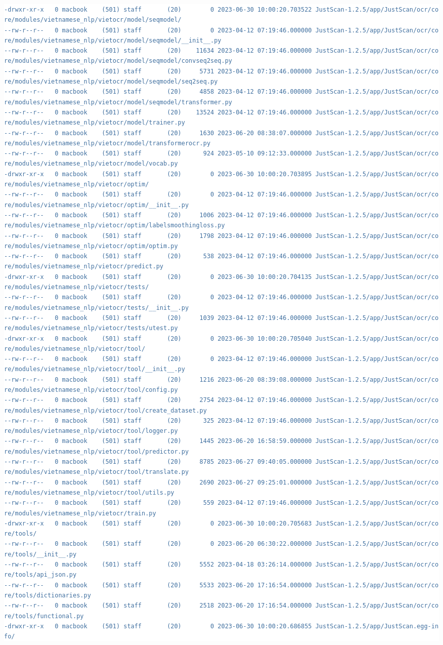 ```diff
-drwxr-xr-x   0 macbook    (501) staff       (20)        0 2023-06-30 10:00:20.703522 JustScan-1.2.5/app/JustScan/ocr/core/modules/vietnamese_nlp/vietocr/model/seqmodel/
--rw-r--r--   0 macbook    (501) staff       (20)        0 2023-04-12 07:19:46.000000 JustScan-1.2.5/app/JustScan/ocr/core/modules/vietnamese_nlp/vietocr/model/seqmodel/__init__.py
--rw-r--r--   0 macbook    (501) staff       (20)    11634 2023-04-12 07:19:46.000000 JustScan-1.2.5/app/JustScan/ocr/core/modules/vietnamese_nlp/vietocr/model/seqmodel/convseq2seq.py
--rw-r--r--   0 macbook    (501) staff       (20)     5731 2023-04-12 07:19:46.000000 JustScan-1.2.5/app/JustScan/ocr/core/modules/vietnamese_nlp/vietocr/model/seqmodel/seq2seq.py
--rw-r--r--   0 macbook    (501) staff       (20)     4858 2023-04-12 07:19:46.000000 JustScan-1.2.5/app/JustScan/ocr/core/modules/vietnamese_nlp/vietocr/model/seqmodel/transformer.py
--rw-r--r--   0 macbook    (501) staff       (20)    13524 2023-04-12 07:19:46.000000 JustScan-1.2.5/app/JustScan/ocr/core/modules/vietnamese_nlp/vietocr/model/trainer.py
--rw-r--r--   0 macbook    (501) staff       (20)     1630 2023-06-20 08:38:07.000000 JustScan-1.2.5/app/JustScan/ocr/core/modules/vietnamese_nlp/vietocr/model/transformerocr.py
--rw-r--r--   0 macbook    (501) staff       (20)      924 2023-05-10 09:12:33.000000 JustScan-1.2.5/app/JustScan/ocr/core/modules/vietnamese_nlp/vietocr/model/vocab.py
-drwxr-xr-x   0 macbook    (501) staff       (20)        0 2023-06-30 10:00:20.703895 JustScan-1.2.5/app/JustScan/ocr/core/modules/vietnamese_nlp/vietocr/optim/
--rw-r--r--   0 macbook    (501) staff       (20)        0 2023-04-12 07:19:46.000000 JustScan-1.2.5/app/JustScan/ocr/core/modules/vietnamese_nlp/vietocr/optim/__init__.py
--rw-r--r--   0 macbook    (501) staff       (20)     1006 2023-04-12 07:19:46.000000 JustScan-1.2.5/app/JustScan/ocr/core/modules/vietnamese_nlp/vietocr/optim/labelsmoothingloss.py
--rw-r--r--   0 macbook    (501) staff       (20)     1798 2023-04-12 07:19:46.000000 JustScan-1.2.5/app/JustScan/ocr/core/modules/vietnamese_nlp/vietocr/optim/optim.py
--rw-r--r--   0 macbook    (501) staff       (20)      538 2023-04-12 07:19:46.000000 JustScan-1.2.5/app/JustScan/ocr/core/modules/vietnamese_nlp/vietocr/predict.py
-drwxr-xr-x   0 macbook    (501) staff       (20)        0 2023-06-30 10:00:20.704135 JustScan-1.2.5/app/JustScan/ocr/core/modules/vietnamese_nlp/vietocr/tests/
--rw-r--r--   0 macbook    (501) staff       (20)        0 2023-04-12 07:19:46.000000 JustScan-1.2.5/app/JustScan/ocr/core/modules/vietnamese_nlp/vietocr/tests/__init__.py
--rw-r--r--   0 macbook    (501) staff       (20)     1039 2023-04-12 07:19:46.000000 JustScan-1.2.5/app/JustScan/ocr/core/modules/vietnamese_nlp/vietocr/tests/utest.py
-drwxr-xr-x   0 macbook    (501) staff       (20)        0 2023-06-30 10:00:20.705040 JustScan-1.2.5/app/JustScan/ocr/core/modules/vietnamese_nlp/vietocr/tool/
--rw-r--r--   0 macbook    (501) staff       (20)        0 2023-04-12 07:19:46.000000 JustScan-1.2.5/app/JustScan/ocr/core/modules/vietnamese_nlp/vietocr/tool/__init__.py
--rw-r--r--   0 macbook    (501) staff       (20)     1216 2023-06-20 08:39:08.000000 JustScan-1.2.5/app/JustScan/ocr/core/modules/vietnamese_nlp/vietocr/tool/config.py
--rw-r--r--   0 macbook    (501) staff       (20)     2754 2023-04-12 07:19:46.000000 JustScan-1.2.5/app/JustScan/ocr/core/modules/vietnamese_nlp/vietocr/tool/create_dataset.py
--rw-r--r--   0 macbook    (501) staff       (20)      325 2023-04-12 07:19:46.000000 JustScan-1.2.5/app/JustScan/ocr/core/modules/vietnamese_nlp/vietocr/tool/logger.py
--rw-r--r--   0 macbook    (501) staff       (20)     1445 2023-06-20 16:58:59.000000 JustScan-1.2.5/app/JustScan/ocr/core/modules/vietnamese_nlp/vietocr/tool/predictor.py
--rw-r--r--   0 macbook    (501) staff       (20)     8785 2023-06-27 09:40:05.000000 JustScan-1.2.5/app/JustScan/ocr/core/modules/vietnamese_nlp/vietocr/tool/translate.py
--rw-r--r--   0 macbook    (501) staff       (20)     2690 2023-06-27 09:25:01.000000 JustScan-1.2.5/app/JustScan/ocr/core/modules/vietnamese_nlp/vietocr/tool/utils.py
--rw-r--r--   0 macbook    (501) staff       (20)      559 2023-04-12 07:19:46.000000 JustScan-1.2.5/app/JustScan/ocr/core/modules/vietnamese_nlp/vietocr/train.py
-drwxr-xr-x   0 macbook    (501) staff       (20)        0 2023-06-30 10:00:20.705683 JustScan-1.2.5/app/JustScan/ocr/core/tools/
--rw-r--r--   0 macbook    (501) staff       (20)        0 2023-06-20 06:30:22.000000 JustScan-1.2.5/app/JustScan/ocr/core/tools/__init__.py
--rw-r--r--   0 macbook    (501) staff       (20)     5552 2023-04-18 03:26:14.000000 JustScan-1.2.5/app/JustScan/ocr/core/tools/api_json.py
--rw-r--r--   0 macbook    (501) staff       (20)     5533 2023-06-20 17:16:54.000000 JustScan-1.2.5/app/JustScan/ocr/core/tools/dictionaries.py
--rw-r--r--   0 macbook    (501) staff       (20)     2518 2023-06-20 17:16:54.000000 JustScan-1.2.5/app/JustScan/ocr/core/tools/functional.py
-drwxr-xr-x   0 macbook    (501) staff       (20)        0 2023-06-30 10:00:20.686855 JustScan-1.2.5/app/JustScan.egg-info/
```